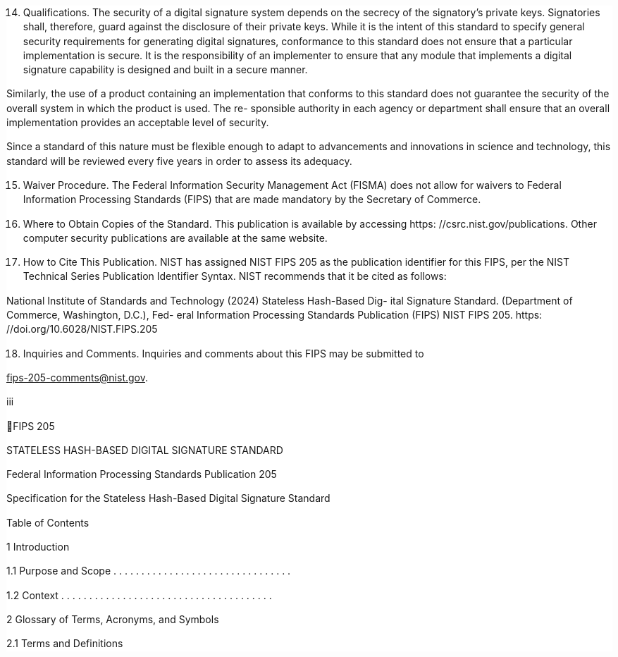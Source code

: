 14. Qualifications.  The security of a digital signature system depends on the secrecy of the
signatory’s private keys. Signatories shall, therefore, guard against the disclosure of their
private keys. While it is the intent of this standard to specify general security requirements for
generating digital signatures, conformance to this standard does not ensure that a particular
implementation is secure. It is the responsibility of an implementer to ensure that any module
that implements a digital signature capability is designed and built in a secure manner.

Similarly, the use of a product containing an implementation that conforms to this standard
does not guarantee the security of the overall system in which the product is used. The re-
sponsible authority in each agency or department shall ensure that an overall implementation
provides an acceptable level of security.

Since a standard of this nature must be flexible enough to adapt to advancements and
innovations in science and technology, this standard will be reviewed every five years in order
to assess its adequacy.

15. Waiver Procedure.  The Federal Information Security Management Act (FISMA) does not
allow for waivers to Federal Information Processing Standards (FIPS) that are made mandatory
by the Secretary of Commerce.

16. Where to Obtain Copies of the Standard. This publication is available by accessing https:
//csrc.nist.gov/publications. Other computer security publications are available at the same
website.

17. How to Cite This Publication. NIST has assigned NIST FIPS 205 as the publication identifier
for this FIPS, per the NIST Technical Series Publication Identifier Syntax. NIST recommends
that it be cited as follows:

National Institute of Standards and Technology (2024) Stateless Hash-Based Dig-
ital Signature Standard.  (Department of Commerce,  Washington,  D.C.),  Fed-
eral Information Processing Standards Publication (FIPS) NIST FIPS 205.  https:
//doi.org/10.6028/NIST.FIPS.205

18. Inquiries and Comments.  Inquiries and comments about this FIPS may be submitted to

fips-205-comments@nist.gov.

iii

FIPS 205

STATELESS HASH-BASED DIGITAL SIGNATURE STANDARD

Federal  Information  Processing  Standards  Publication  205

Specification  for  the
Stateless  Hash-Based  Digital  Signature  Standard

Table of Contents

1  Introduction

1.1  Purpose and Scope  . . . . . . . . . . . . . . . . . . . . . . . . . . . . . . . .

1.2  Context  . . . . . . . . . . . . . . . . . . . . . . . . . . . . . . . . . . . . . .

2  Glossary of Terms, Acronyms, and Symbols

2.1  Terms and Definitions
